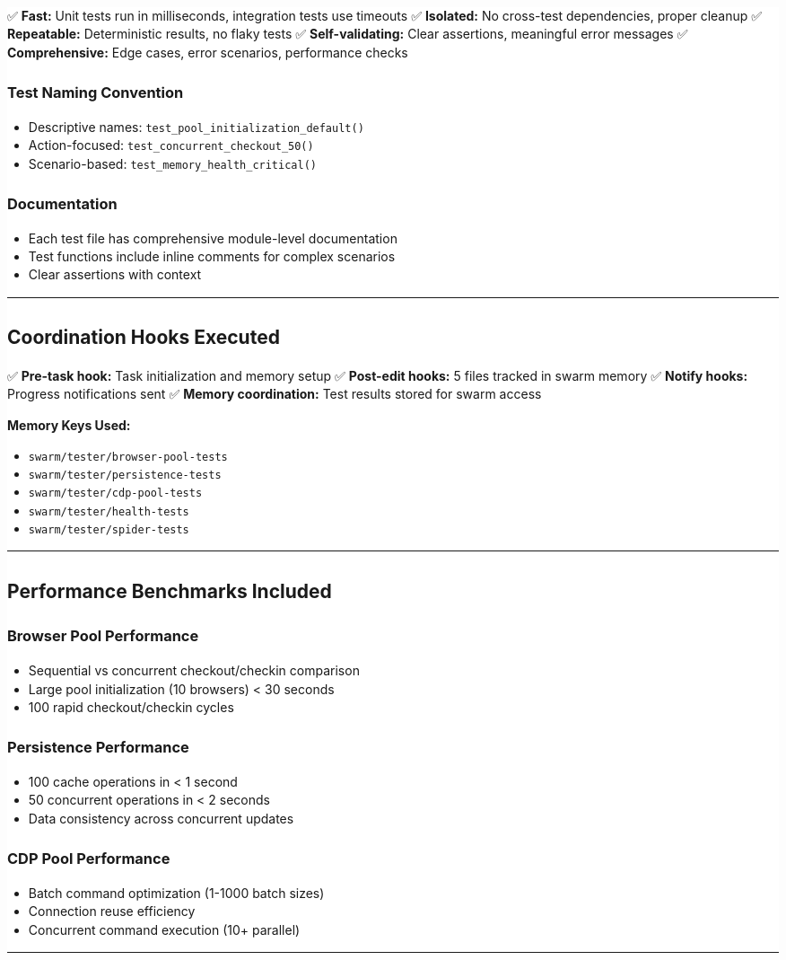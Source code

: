 ✅ **Fast:** Unit tests run in milliseconds, integration tests use timeouts
✅ **Isolated:** No cross-test dependencies, proper cleanup
✅ **Repeatable:** Deterministic results, no flaky tests
✅ **Self-validating:** Clear assertions, meaningful error messages
✅ **Comprehensive:** Edge cases, error scenarios, performance checks

### Test Naming Convention
- Descriptive names: `test_pool_initialization_default()`
- Action-focused: `test_concurrent_checkout_50()`
- Scenario-based: `test_memory_health_critical()`

### Documentation
- Each test file has comprehensive module-level documentation
- Test functions include inline comments for complex scenarios
- Clear assertions with context

---

## Coordination Hooks Executed

✅ **Pre-task hook:** Task initialization and memory setup
✅ **Post-edit hooks:** 5 files tracked in swarm memory
✅ **Notify hooks:** Progress notifications sent
✅ **Memory coordination:** Test results stored for swarm access

**Memory Keys Used:**
- `swarm/tester/browser-pool-tests`
- `swarm/tester/persistence-tests`
- `swarm/tester/cdp-pool-tests`
- `swarm/tester/health-tests`
- `swarm/tester/spider-tests`

---

## Performance Benchmarks Included

### Browser Pool Performance
- Sequential vs concurrent checkout/checkin comparison
- Large pool initialization (10 browsers) < 30 seconds
- 100 rapid checkout/checkin cycles

### Persistence Performance
- 100 cache operations in < 1 second
- 50 concurrent operations in < 2 seconds
- Data consistency across concurrent updates

### CDP Pool Performance
- Batch command optimization (1-1000 batch sizes)
- Connection reuse efficiency
- Concurrent command execution (10+ parallel)

---